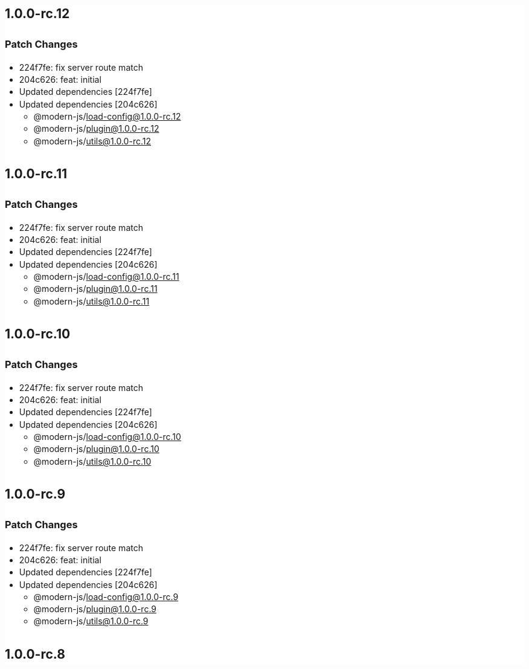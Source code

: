 ## 1.0.0-rc.12

### Patch Changes

- 224f7fe: fix server route match
- 204c626: feat: initial
- Updated dependencies [224f7fe]
- Updated dependencies [204c626]
  - @modern-js/load-config@1.0.0-rc.12
  - @modern-js/plugin@1.0.0-rc.12
  - @modern-js/utils@1.0.0-rc.12

## 1.0.0-rc.11

### Patch Changes

- 224f7fe: fix server route match
- 204c626: feat: initial
- Updated dependencies [224f7fe]
- Updated dependencies [204c626]
  - @modern-js/load-config@1.0.0-rc.11
  - @modern-js/plugin@1.0.0-rc.11
  - @modern-js/utils@1.0.0-rc.11

## 1.0.0-rc.10

### Patch Changes

- 224f7fe: fix server route match
- 204c626: feat: initial
- Updated dependencies [224f7fe]
- Updated dependencies [204c626]
  - @modern-js/load-config@1.0.0-rc.10
  - @modern-js/plugin@1.0.0-rc.10
  - @modern-js/utils@1.0.0-rc.10

## 1.0.0-rc.9

### Patch Changes

- 224f7fe: fix server route match
- 204c626: feat: initial
- Updated dependencies [224f7fe]
- Updated dependencies [204c626]
  - @modern-js/load-config@1.0.0-rc.9
  - @modern-js/plugin@1.0.0-rc.9
  - @modern-js/utils@1.0.0-rc.9

## 1.0.0-rc.8
